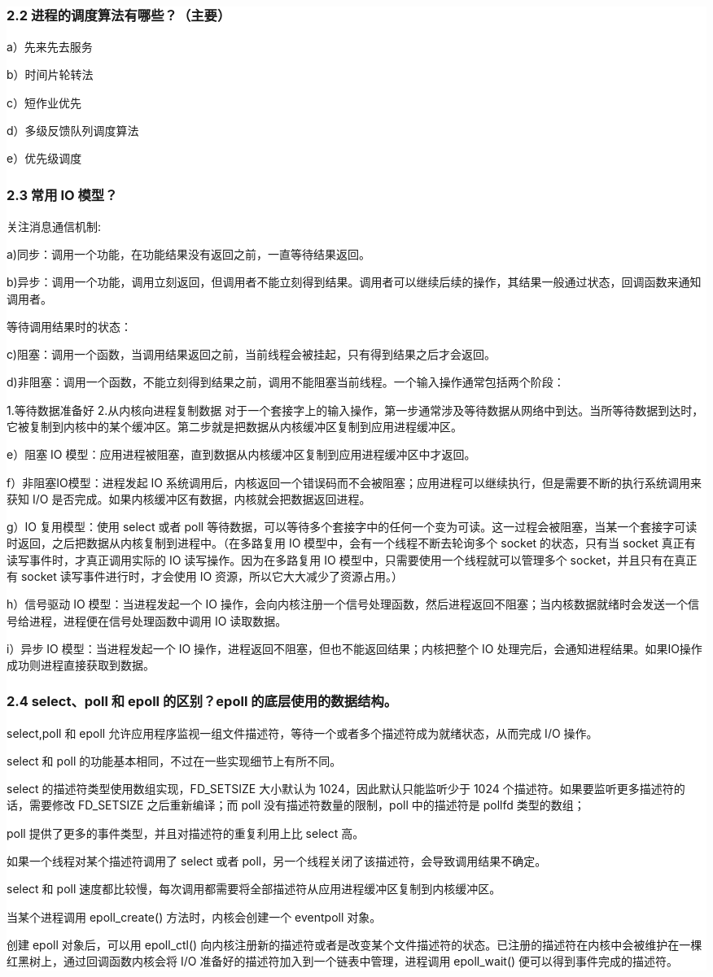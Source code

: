 ### 2.2 进程的调度算法有哪些？（主要）

a）先来先去服务

b）时间片轮转法

c）短作业优先

d）多级反馈队列调度算法

e）优先级调度

### 2.3 常用 IO 模型？

关注消息通信机制:

a)同步：调用一个功能，在功能结果没有返回之前，一直等待结果返回。

b)异步：调用一个功能，调用立刻返回，但调用者不能立刻得到结果。调用者可以继续后续的操作，其结果一般通过状态，回调函数来通知调用者。

等待调用结果时的状态：

c)阻塞：调用一个函数，当调用结果返回之前，当前线程会被挂起，只有得到结果之后才会返回。

d)非阻塞：调用一个函数，不能立刻得到结果之前，调用不能阻塞当前线程。一个输入操作通常包括两个阶段：

1.等待数据准备好
2.从内核向进程复制数据
对于一个套接字上的输入操作，第一步通常涉及等待数据从网络中到达。当所等待数据到达时，它被复制到内核中的某个缓冲区。第二步就是把数据从内核缓冲区复制到应用进程缓冲区。

e）阻塞 IO 模型：应用进程被阻塞，直到数据从内核缓冲区复制到应用进程缓冲区中才返回。

f）非阻塞IO模型：进程发起 IO 系统调用后，内核返回一个错误码而不会被阻塞；应用进程可以继续执行，但是需要不断的执行系统调用来获知 I/O 是否完成。如果内核缓冲区有数据，内核就会把数据返回进程。

g）IO 复用模型：使用 select 或者 poll 等待数据，可以等待多个套接字中的任何一个变为可读。这一过程会被阻塞，当某一个套接字可读时返回，之后把数据从内核复制到进程中。（在多路复用 IO 模型中，会有一个线程不断去轮询多个 socket 的状态，只有当 socket 真正有读写事件时，才真正调用实际的 IO 读写操作。因为在多路复用 IO 模型中，只需要使用一个线程就可以管理多个 socket，并且只有在真正有 socket 读写事件进行时，才会使用 IO 资源，所以它大大减少了资源占用。）

h）信号驱动 IO 模型：当进程发起一个 IO 操作，会向内核注册一个信号处理函数，然后进程返回不阻塞；当内核数据就绪时会发送一个信号给进程，进程便在信号处理函数中调用 IO 读取数据。

i）异步 IO 模型：当进程发起一个 IO 操作，进程返回不阻塞，但也不能返回结果；内核把整个 IO 处理完后，会通知进程结果。如果IO操作成功则进程直接获取到数据。

### 2.4 select、poll 和 epoll 的区别？epoll 的底层使用的数据结构。

select,poll 和 epoll 允许应用程序监视一组文件描述符，等待一个或者多个描述符成为就绪状态，从而完成 I/O 操作。

select 和 poll 的功能基本相同，不过在一些实现细节上有所不同。

select 的描述符类型使用数组实现，FD_SETSIZE 大小默认为 1024，因此默认只能监听少于 1024 个描述符。如果要监听更多描述符的话，需要修改 FD_SETSIZE 之后重新编译；而 poll 没有描述符数量的限制，poll 中的描述符是 pollfd 类型的数组；

poll 提供了更多的事件类型，并且对描述符的重复利用上比 select 高。

如果一个线程对某个描述符调用了 select 或者 poll，另一个线程关闭了该描述符，会导致调用结果不确定。

select 和 poll 速度都比较慢，每次调用都需要将全部描述符从应用进程缓冲区复制到内核缓冲区。

当某个进程调用 epoll_create() 方法时，内核会创建一个 eventpoll 对象。

创建 epoll 对象后，可以用 epoll_ctl() 向内核注册新的描述符或者是改变某个文件描述符的状态。已注册的描述符在内核中会被维护在一棵红黑树上，通过回调函数内核会将 I/O 准备好的描述符加入到一个链表中管理，进程调用 epoll_wait() 便可以得到事件完成的描述符。
